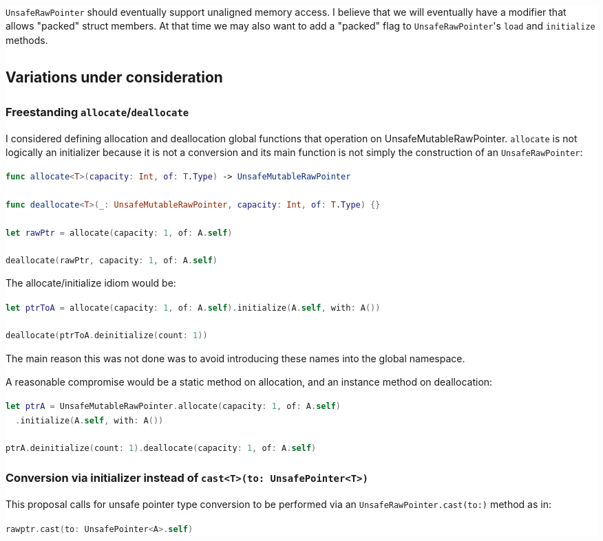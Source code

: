 `UnsafeRawPointer` should eventually support unaligned memory access. I
believe that we will eventually have a modifier that allows "packed"
struct members. At that time we may also want to add a "packed" flag to
`UnsafeRawPointer`'s `load` and `initialize` methods.

## Variations under consideration

### Freestanding `allocate`/`deallocate`

I considered defining allocation and deallocation global functions
that operation on UnsafeMutableRawPointer. `allocate` is not logically
an initializer because it is not a conversion and its main function is
not simply the construction of an `UnsafeRawPointer`:


```swift
func allocate<T>(capacity: Int, of: T.Type) -> UnsafeMutableRawPointer

func deallocate<T>(_: UnsafeMutableRawPointer, capacity: Int, of: T.Type) {}

let rawPtr = allocate(capacity: 1, of: A.self)

deallocate(rawPtr, capacity: 1, of: A.self)
```

The allocate/initialize idiom would be:

```swift
let ptrToA = allocate(capacity: 1, of: A.self).initialize(A.self, with: A())

deallocate(ptrToA.deinitialize(count: 1))
```

The main reason this was not done was to avoid introducing these names
into the global namespace.

A reasonable compromise would be a static method on allocation, and an
instance method on deallocation:

```swift
let ptrA = UnsafeMutableRawPointer.allocate(capacity: 1, of: A.self)
  .initialize(A.self, with: A())

ptrA.deinitialize(count: 1).deallocate(capacity: 1, of: A.self)
```

### Conversion via initializer instead of `cast<T>(to: UnsafePointer<T>)`

This proposal calls for unsafe pointer type conversion to be performed
via an `UnsafeRawPointer.cast(to:)` method as in:

```swift
rawptr.cast(to: UnsafePointer<A>.self)
```
